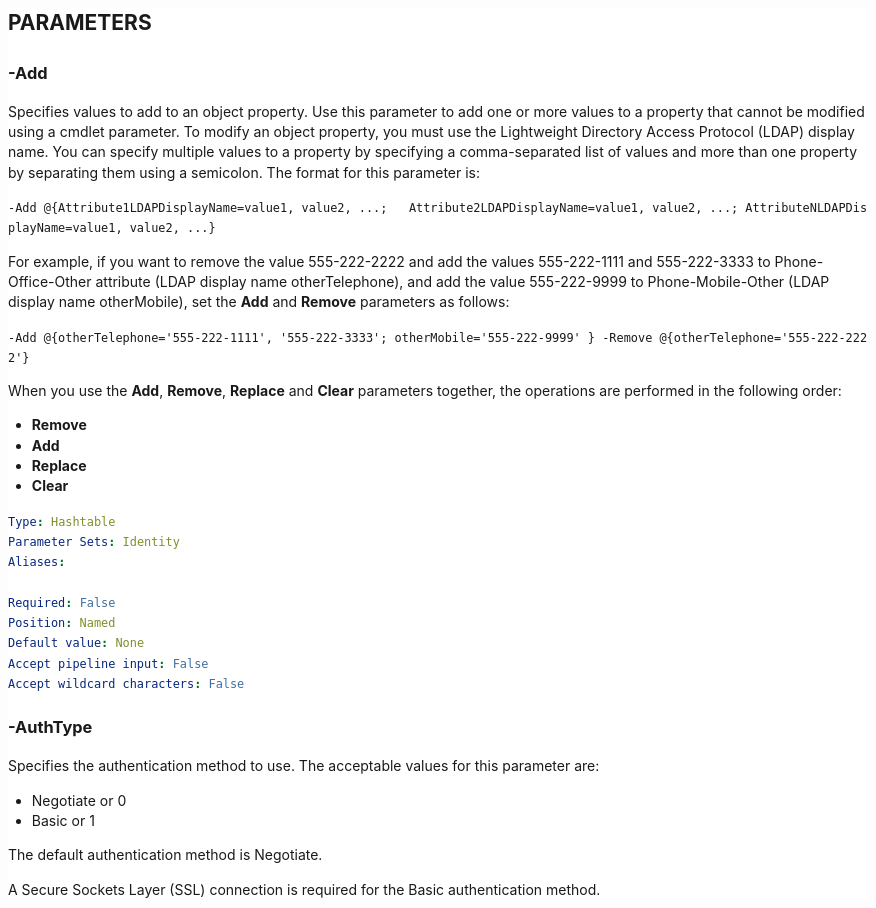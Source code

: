 ## PARAMETERS

### -Add
Specifies values to add to an object property.
Use this parameter to add one or more values to a property that cannot be modified using a cmdlet parameter.
To modify an object property, you must use the Lightweight Directory Access Protocol (LDAP) display name.
You can specify multiple values to a property by specifying a comma-separated list of values and more than one property by separating them using a semicolon.
The format for this parameter is:

`-Add @{Attribute1LDAPDisplayName=value1, value2, ...;   Attribute2LDAPDisplayName=value1, value2, ...; AttributeNLDAPDisplayName=value1, value2, ...}`

For example, if you want to remove the value 555-222-2222 and add the values 555-222-1111 and 555-222-3333 to Phone-Office-Other attribute (LDAP display name otherTelephone), and add the value 555-222-9999 to Phone-Mobile-Other (LDAP display name otherMobile), set the **Add** and **Remove** parameters as follows:

`-Add @{otherTelephone='555-222-1111', '555-222-3333'; otherMobile='555-222-9999' } -Remove @{otherTelephone='555-222-2222'}`

When you use the **Add**, **Remove**, **Replace** and **Clear** parameters together, the operations are performed in the following order:

- **Remove**
- **Add**
- **Replace**
- **Clear**

```yaml
Type: Hashtable
Parameter Sets: Identity
Aliases: 

Required: False
Position: Named
Default value: None
Accept pipeline input: False
Accept wildcard characters: False
```

### -AuthType
Specifies the authentication method to use.
The acceptable values for this parameter are:

- Negotiate or 0
- Basic or 1

The default authentication method is Negotiate.

A Secure Sockets Layer (SSL) connection is required for the Basic authentication method.
